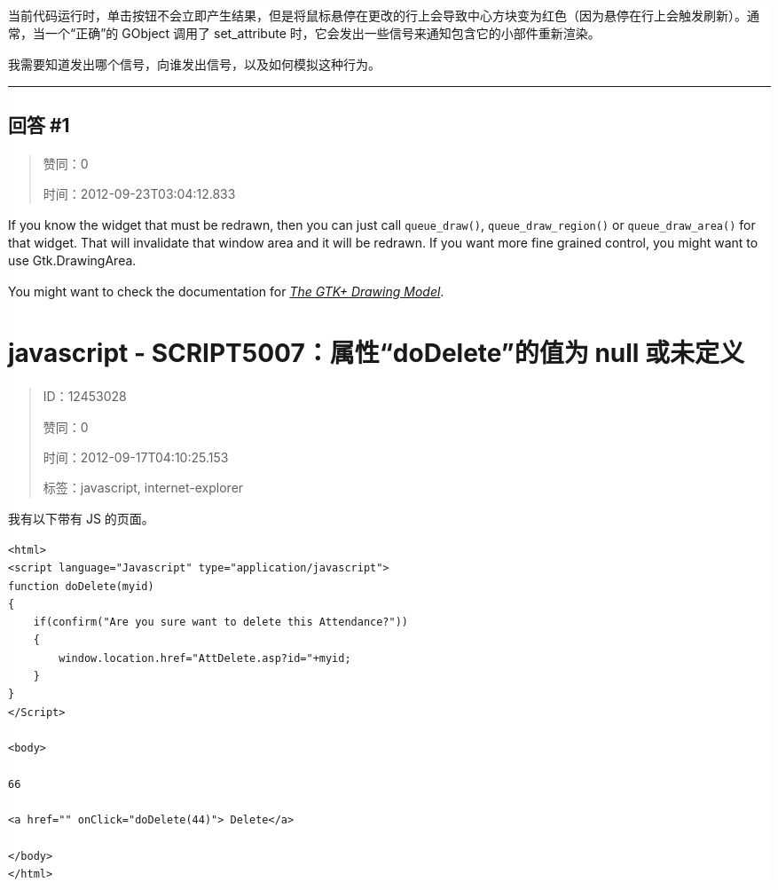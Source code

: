 当前代码运行时，单击按钮不会立即产生结果，但是将鼠标悬停在更改的行上会导致中心方块变为红色（因为悬停在行上会触发刷新）。通常，当一个“正确”的 GObject 调用了 set_attribute 时，它​​会发出一些信号来通知包含它的小部件重新渲染。

我需要知道发出哪个信号，向谁发出信号，以及如何模拟这种行为。

* * *

## 回答 #1

> 赞同：0
> 
> 时间：2012-09-23T03:04:12.833

If you know the widget that must be redrawn, then you can just call `queue_draw()`, `queue_draw_region()` or `queue_draw_area()` for that widget. That will invalidate that window area and it will be redrawn. If you want more fine grained control, you might want to use Gtk.DrawingArea.

You might want to check the documentation for *[The GTK+ Drawing Model](http://developer.gnome.org/gtk3/3.5/chap-drawing-model.html)*.

# javascript - SCRIPT5007：属性“doDelete”的值为 null 或未定义

> ID：12453028
> 
> 赞同：0
> 
> 时间：2012-09-17T04:10:25.153
> 
> 标签：javascript, internet-explorer

我有以下带有 JS 的页面。

```
<html>
<script language="Javascript" type="application/javascript">
function doDelete(myid)
{
    if(confirm("Are you sure want to delete this Attendance?"))
    {
        window.location.href="AttDelete.asp?id="+myid;
    }
}
</Script>

<body>

66

<a href="" onClick="doDelete(44)"> Delete</a>       

</body>
</html> 
```
